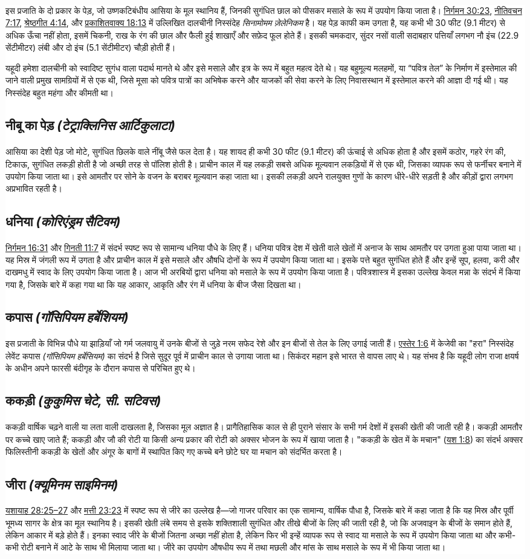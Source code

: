 इस प्रजाति के दो प्रकार के पेड़, जो उष्णकटिबंधीय आसिया के मूल स्थानिय हैं, जिनकी सुगंधित छाल को पीसकर मसाले के रूप में उपयोग किया जाता है। [निर्गमन 30:23](https://ref.ly/Exod30:23), [नीतिवचन 7:17](https://ref.ly/Prov7:17), [श्रेष्ठगीत 4:14](https://ref.ly/Song4:14), और [प्रकाशितवाक्य 18:13](https://ref.ly/Rev18:13) में उल्लिखित दालचीनी निस्संदेह *सिनामोमम ज़ेलेनिकम* है। यह पेड़ काफी कम उगता है, यह कभी भी 30 फीट (9\.1 मीटर) से अधिक ऊँचा नहीं होता, इसमें चिकनी, राख के रंग की छाल और फैली हुई शाखाएँ और सफ़ेद फूल होते हैं। इसकी चमकदार, सुंदर नसों वाली सदाबहार पत्तियाँ लगभग नौ इंच (22\.9 सेंटीमीटर) लंबी और दो इंच (5\.1 सेंटीमीटर) चौड़ी होती हैं।

यहूदी हमेशा दालचीनी को स्वादिष्ट सुगंध वाला पदार्थ मानते थे और इसे मसाले और इत्र के रूप में बहुत महत्व देते थे। यह बहुमूल्य मलहमों, या “पवित्र तेल” के निर्माण में इस्तेमाल की जाने वाली प्रमुख सामग्रियों में से एक थी, जिसे मूसा को पवित्र पात्रों का अभिषेक करने और याजकों की सेवा करने के लिए निवासस्थान में इस्तेमाल करने की आज्ञा दी गई थी। यह निस्संदेह बहुत महंगा और कीमती था।

नीबू का पेड़ *(टेट्राक्लिनिस आर्टिकुलाटा)*
------------------------------------------

आसिया का देशी पेड़ जो मोटे, सुगंधित छिलके वाले नींबू जैसे फल देता है। यह शायद ही कभी 30 फीट (9\.1 मीटर) की ऊंचाई से अधिक होता है और इसमें कठोर, गहरे रंग की, टिकाऊ, सुगंधित लकड़ी होती है जो अच्छी तरह से पॉलिश होती है। प्राचीन काल में यह लकड़ी सबसे अधिक मूल्यवान लकड़ियों में से एक थी, जिसका व्यापक रूप से फर्नीचर बनाने में उपयोग किया जाता था। इसे आमतौर पर सोने के वजन के बराबर मूल्यवान कहा जाता था। इसकी लकड़ी अपने रालयुक्त गुणों के कारण धीरे\-धीरे सड़ती है और कीड़ों द्वारा लगभग अप्रभावित रहती है।

धनिया *(कोरिएंड्रम सैटिवम)*
---------------------------

[निर्गमन 16:31](https://ref.ly/Exod16:31) और [गिनती 11:7](https://ref.ly/Num11:7) में संदर्भ स्पष्ट रूप से सामान्य धनिया पौधे के लिए हैं। धनिया पवित्र देश में खेती वाले खेतों में अनाज के साथ आमतौर पर उगता हुआ पाया जाता था। यह मिस्र में जंगली रूप में उगता है और प्राचीन काल में इसे मसाले और औषधि दोनों के रूप में उपयोग किया जाता था। इसके पत्ते बहुत सुगंधित होते हैं और इन्हें सूप, हलवा, करी और दाखमधु में स्वाद के लिए उपयोग किया जाता है। आज भी अरबियों द्वारा धनिया को मसाले के रूप में उपयोग किया जाता है। पवित्रशास्त्र में इसका उल्लेख केवल मन्ना के संदर्भ में किया गया है, जिसके बारे में कहा गया था कि यह आकार, आकृति और रंग में धनिया के बीज जैसा दिखता था।

कपास *(गॉसिपियम हर्बेशियम)*
---------------------------

इस प्रजाती के विभिन्न पौधे या झाड़ियाँ जो गर्म जलवायु में उनके बीजों से जुड़े नरम सफेद रेशे और इन बीजों से तेल के लिए उगाई जाती हैं। [एस्तेर 1:6](https://ref.ly/Esth1:6) में केजेवी का "हरा" निस्संदेह लेवेंट कपास *(गॉसिपियम हर्बेसियम)* का संदर्भ है जिसे सुदूर पूर्व में प्राचीन काल से उगाया जाता था। सिकंदर महान इसे भारत से वापस लाए थे। यह संभव है कि यहूदी लोग राजा क्षयर्ष के अधीन अपने फारसी बंदीगृह के दौरान कपास से परिचित हुए थे।

ककड़ी *(कुकुमिस चेटे, सी. सटिवस)*
---------------------------------

ककड़ी वार्षिक चढ़ने वाली या लता वाली दाखलता है, जिसका मूल अज्ञात है। प्रागैतिहासिक काल से ही पुराने संसार के सभी गर्म देशों में इसकी खेती की जाती रही है। ककड़ी आमतौर पर कच्चे खाए जाते हैं; ककड़ी और जौ की रोटी या किसी अन्य प्रकार की रोटी को अक्सर भोजन के रूप में खाया जाता है। "ककड़ी के खेत में के मचान" ([यश 1:8](https://ref.ly/Isa1:8)) का संदर्भ अक्सर फिलिस्तीनी ककड़ी के खेतों और अंगूर के बागों में स्थापित किए गए कच्चे बने छोटे घर या मचान को संदर्भित करता है।

जीरा *(क्यूमिनम साइमिनम)*
-------------------------

[यशायाह 28:25–27](https://ref.ly/Isa28:25-Isa28:27) और [मत्ती 23:23](https://ref.ly/Matt23:23) में स्पष्ट रूप से जीरे का उल्लेख है—जो गाजर परिवार का एक सामान्य, वार्षिक पौधा है, जिसके बारे में कहा जाता है कि यह मिस्र और पूर्वी भूमध्य सागर के क्षेत्र का मूल स्थानिय है। इसकी खेती लंबे समय से इसके शक्तिशाली सुगंधित और तीखे बीजों के लिए की जाती रही है, जो कि अजवाइन के बीजों के समान होते हैं, लेकिन आकार में बड़े होते हैं। इनका स्वाद जीरे के बीजों जितना अच्छा नहीं होता है, लेकिन फिर भी इन्हें व्यापक रूप से स्वाद या मसाले के रूप में उपयोग किया जाता था और कभी\-कभी रोटी बनाने में आटे के साथ भी मिलाया जाता था। जीरे का उपयोग औषधीय रूप में तथा मछली और मांस के साथ मसाले के रूप में भी किया जाता था।
